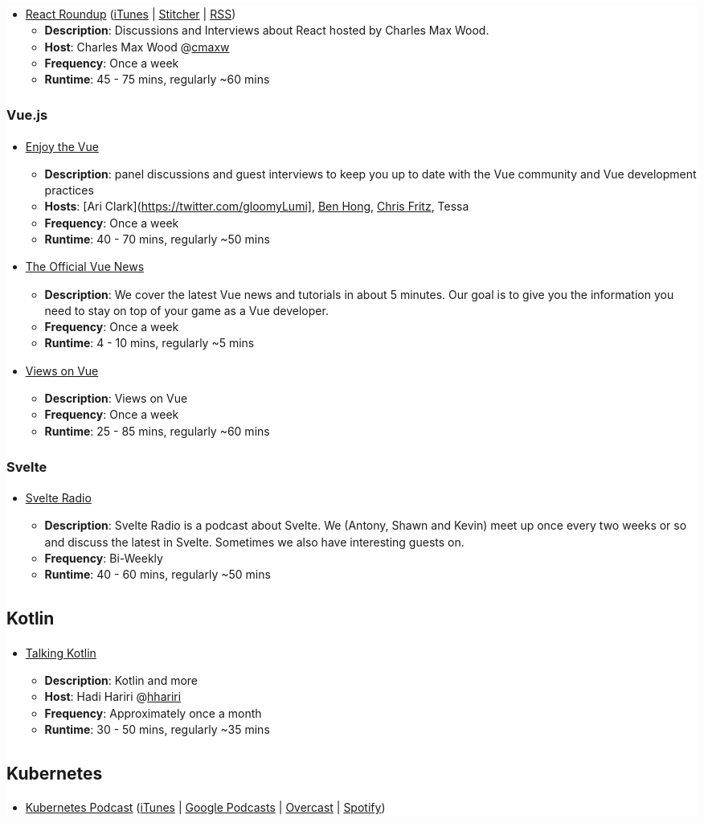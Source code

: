 * [React Roundup](https://devchat.tv/react-round-up/) ([iTunes](https://itunes.apple.com/us/podcast/react-round-up/id1364741140) | [Stitcher](https://www.stitcher.com/podcast/ruby-rogues/react-round-up) | [RSS](http://feeds.feedwrench.com/react-round-up.rss))
  * **Description**: Discussions and Interviews about React hosted by Charles Max Wood.
  * **Host**: Charles Max Wood @[cmaxw](https://twitter.com/cmaxw)
  * **Frequency**: Once a week
  * **Runtime**: 45 - 75 mins, regularly ~60 mins


### Vue.js

* [Enjoy the Vue](https://enjoythevue.io)

  * **Description**: panel discussions and guest interviews to keep you up to date with the Vue community and Vue development practices
  * **Hosts**: [Ari Clark](https://twitter.com/gloomyLumi], [Ben Hong](https://twitter.com/bencodezen), [Chris Fritz](https://twitter.com/chrisvfritz), Tessa
  * **Frequency**: Once a week
  * **Runtime**: 40 - 70 mins, regularly ~50 mins

* [The Official Vue News](https://news.vuejs.org/)

  * **Description**: We cover the latest Vue news and tutorials in about 5 minutes. Our goal is to give you the information you need to stay on top of your game as a Vue developer.
  * **Frequency**: Once a week
  * **Runtime**: 4 - 10 mins, regularly ~5 mins

* [Views on Vue](https://devchat.tv/views-on-vue/)

  * **Description**: Views on Vue
  * **Frequency**: Once a week
  * **Runtime**: 25 - 85 mins, regularly ~60 mins

### Svelte

* [Svelte Radio](https://www.svelteradio.com/)

  * **Description**: Svelte Radio is a podcast about Svelte. We (Antony, Shawn and Kevin) meet up once every two weeks or so and discuss the latest in Svelte. Sometimes we also have interesting guests on.
  * **Frequency**: Bi-Weekly
  * **Runtime**: 40 - 60 mins, regularly ~50 mins

## Kotlin

* [Talking Kotlin](http://talkingkotlin.com)

  * **Description**: Kotlin and more
  * **Host**: Hadi Hariri @[hhariri](https://twitter.com/hhariri)
  * **Frequency**: Approximately once a month
  * **Runtime**: 30 - 50 mins, regularly ~35 mins

## Kubernetes

* [Kubernetes Podcast](http://kubernetespodcast.com) ([iTunes](https://itunes.apple.com/us/podcast/kubernetes-podcast-from-google/id1370049232?mt=2) | [Google Podcasts](https://www.google.com/podcasts?feed=aHR0cHM6Ly9rdWJlcm5ldGVzcG9kY2FzdC5jb20vZmVlZHMvYXVkaW8ueG1s) | [Overcast](https://overcast.fm/itunes1370049232/kubernetes-podcast-from-google) | [Spotify](https://open.spotify.com/show/0AsnxlMtXRUEeZkIO0ScpJ))
